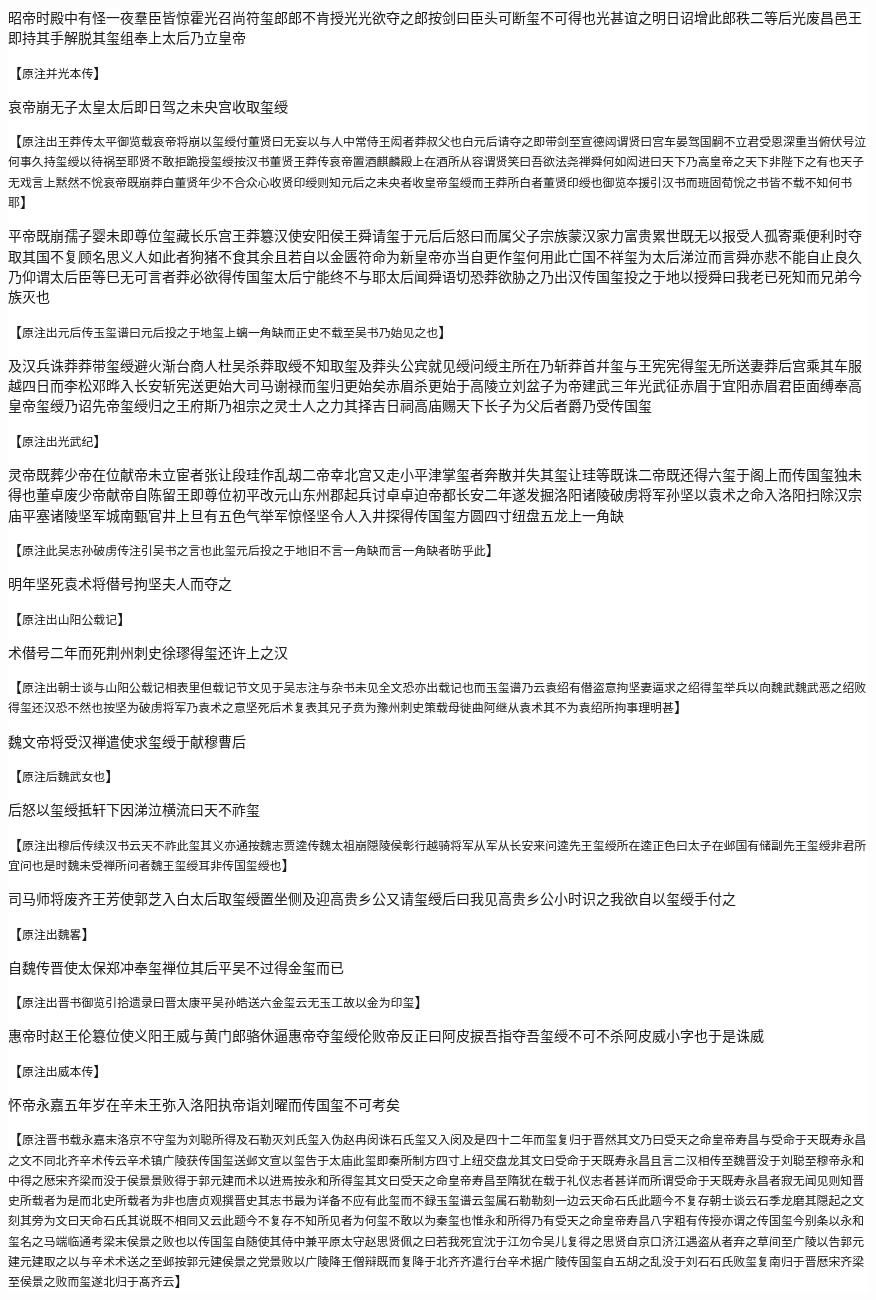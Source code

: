 昭帝时殿中有怪一夜羣臣皆惊霍光召尚符玺郎郎不肯授光光欲夺之郎按剑曰臣头可断玺不可得也光甚谊之明日诏增此郎秩二等后光废昌邑王即持其手解脱其玺组奉上太后乃立皇帝  

【`原注并光本传`】  

哀帝崩无子太皇太后即日驾之未央宫收取玺绶  

【`原注出王莽传太平御览载哀帝将崩以玺绶付董贤曰无妄以与人中常侍王闳者莽叔父也白元后请夺之即带剑至宣德闼谓贤曰宫车晏驾国嗣不立君受恩深重当俯伏号泣何事久持玺绶以待祸至耶贤不敢拒跪授玺绶按汉书董贤王莽传哀帝置酒麒麟殿上在酒所从容谓贤笑曰吾欲法尧禅舜何如闳进曰天下乃高皇帝之天下非陛下之有也天子无戏言上黙然不恱哀帝既崩莽白董贤年少不合众心收贤印绶则知元后之未央者收皇帝玺绶而王莽所白者董贤印绶也御览夲援引汉书而班固荀恱之书皆不载不知何书耶`】  

平帝既崩孺子婴未即尊位玺藏长乐宫王莽簒汉使安阳侯王舜请玺于元后后怒曰而属父子宗族蒙汉家力富贵累世既无以报受人孤寄乘便利时夺取其国不复顾名思义人如此者狗猪不食其余且若自以金匮符命为新皇帝亦当自更作玺何用此亡国不祥玺为太后涕泣而言舜亦悲不能自止良久乃仰谓太后臣等巳无可言者莽必欲得传国玺太后宁能终不与耶太后闻舜语切恐莽欲胁之乃出汉传国玺投之于地以授舜曰我老已死知而兄弟今族灭也  

【`原注出元后传玉玺谱曰元后投之于地玺上螭一角缺而正史不载至吴书乃始见之也`】  

及汉兵诛莽莽带玺绶避火渐台商人杜吴杀莽取绶不知取玺及莽头公宾就见绶问绶主所在乃斩莽首幷玺与王宪宪得玺无所送妻莽后宫乘其车服越四日而李松邓晔入长安斩宪送更始大司马谢禄而玺归更始矣赤眉杀更始于高陵立刘盆子为帝建武三年光武征赤眉于宜阳赤眉君臣面缚奉高皇帝玺绶乃诏先帝玺绶归之王府斯乃祖宗之灵士人之力其择吉日祠高庙赐天下长子为父后者爵乃受传国玺  

【`原注出光武纪`】  

灵帝既葬少帝在位献帝未立宦者张让段珪作乱刼二帝幸北宫又走小平津掌玺者奔散并失其玺让珪等既诛二帝既还得六玺于阁上而传国玺独未得也董卓废少帝献帝自陈留王即尊位初平改元山东州郡起兵讨卓卓迫帝都长安二年遂发掘洛阳诸陵破虏将军孙坚以袁术之命入洛阳扫除汉宗庙平塞诸陵坚军城南甄官井上旦有五色气举军惊怪坚令人入井探得传国玺方圆四寸纽盘五龙上一角缺  

【`原注此吴志孙破虏传注引吴书之言也此玺元后投之于地旧不言一角缺而言一角缺者昉乎此`】  

明年坚死袁术将僣号拘坚夫人而夺之  

【`原注出山阳公载记`】  

术僣号二年而死荆州刺史徐璆得玺还许上之汉  

【`原注出朝士谈与山阳公载记相表里但载记节文见于吴志注与杂书未见全文恐亦出载记也而玉玺谱乃云袁绍有僣盗意拘坚妻逼求之绍得玺举兵以向魏武魏武恶之绍败得玺还汉恐不然也按坚为破虏将军乃袁术之意坚死后术复表其兄子贲为豫州刺史策载母徙曲阿继从袁术其不为袁绍所拘事理明甚`】  

魏文帝将受汉禅遣使求玺绶于献穆曹后  

【`原注后魏武女也`】  

后怒以玺绶抵轩下因涕泣横流曰天不祚玺  

【`原注出穆后传续汉书云天不祚此玺其义亦通按魏志贾逵传魏太祖崩隠陵侯彰行越骑将军从军从长安来问逵先王玺绶所在逵正色曰太子在邺国有储副先王玺绶非君所宜问也是时魏未受禅所问者魏王玺绶耳非传国玺绶也`】  

司马师将废齐王芳使郭芝入白太后取玺绶置坐侧及迎高贵乡公又请玺绶后曰我见高贵乡公小时识之我欲自以玺绶手付之  

【`原注出魏畧`】  

自魏传晋使太保郑冲奉玺禅位其后平吴不过得金玺而已  

【`原注出晋书御览引拾遗录曰晋太康平吴孙皓送六金玺云无玉工故以金为印玺`】  

惠帝时赵王伦簒位使义阳王威与黄门郎骆休逼惠帝夺玺绶伦败帝反正曰阿皮捩吾指夺吾玺绶不可不杀阿皮威小字也于是诛威  

【`原注出威本传`】  

怀帝永嘉五年岁在辛未王弥入洛阳执帝诣刘曜而传国玺不可考矣  

【`原注晋书载永嘉末洛京不守玺为刘聪所得及石勒灭刘氏玺入伪赵冉闵诛石氏玺又入闵及是四十二年而玺复归于晋然其文乃曰受天之命皇帝寿昌与受命于天既寿永昌之文不同北齐辛术传云辛术镇广陵获传国玺送邺文宣以玺告于太庙此玺即秦所制方四寸上纽交盘龙其文曰受命于天既寿永昌且言二汉相传至魏晋没于刘聪至穆帝永和中得之厯宋齐梁而没于侯景景败得于郭元建而术以进焉按永和所得玺其文曰受天之命皇帝寿昌至隋犹在载于礼仪志者甚详而所谓受命于天既寿永昌者寂无闻见则知晋史所载者为是而北史所载者为非也唐贞观撰晋史其志书最为详备不应有此玺而不録玉玺谱云玺属石勒勒刻一边云天命石氏此题今不复存朝士谈云石季龙磨其隠起之文刻其旁为文曰天命石氏其说既不相同又云此题今不复存不知所见者为何玺不敢以为秦玺也惟永和所得乃有受天之命皇帝寿昌八字粗有传授亦谓之传国玺今别条以永和玺名之马端临通考梁末侯景之败也以传国玺自随使其侍中兼平原太守赵思贤佩之曰若我死宜沈于江勿令吴儿复得之思贤自京口济江遇盗从者弃之草间至广陵以告郭元建元建取之以与辛术术送之至邺按郭元建侯景之党景败以广陵降王僧辩既而复降于北齐齐遣行台辛术据广陵传国玺自五胡之乱没于刘石石氏败玺复南归于晋厯宋齐梁至侯景之败而玺遂北归于髙齐云`】  

